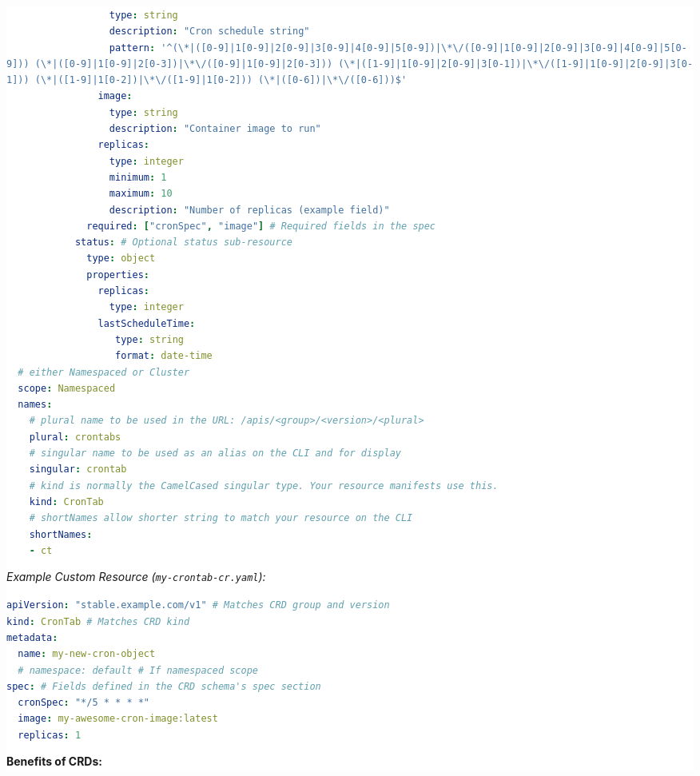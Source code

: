 ```yaml
                  type: string
                  description: "Cron schedule string"
                  pattern: '^(\*|([0-9]|1[0-9]|2[0-9]|3[0-9]|4[0-9]|5[0-9])|\*\/([0-9]|1[0-9]|2[0-9]|3[0-9]|4[0-9]|5[0-9])) (\*|([0-9]|1[0-9]|2[0-3])|\*\/([0-9]|1[0-9]|2[0-3])) (\*|([1-9]|1[0-9]|2[0-9]|3[0-1])|\*\/([1-9]|1[0-9]|2[0-9]|3[0-1])) (\*|([1-9]|1[0-2])|\*\/([1-9]|1[0-2])) (\*|([0-6])|\*\/([0-6]))$'
                image:
                  type: string
                  description: "Container image to run"
                replicas:
                  type: integer
                  minimum: 1
                  maximum: 10
                  description: "Number of replicas (example field)"
              required: ["cronSpec", "image"] # Required fields in the spec
            status: # Optional status sub-resource
              type: object
              properties:
                replicas:
                  type: integer
                lastScheduleTime:
                   type: string
                   format: date-time
  # either Namespaced or Cluster
  scope: Namespaced
  names:
    # plural name to be used in the URL: /apis/<group>/<version>/<plural>
    plural: crontabs
    # singular name to be used as an alias on the CLI and for display
    singular: crontab
    # kind is normally the CamelCased singular type. Your resource manifests use this.
    kind: CronTab
    # shortNames allow shorter string to match your resource on the CLI
    shortNames:
    - ct
```

*Example Custom Resource (`my-crontab-cr.yaml`):*
```yaml
apiVersion: "stable.example.com/v1" # Matches CRD group and version
kind: CronTab # Matches CRD kind
metadata:
  name: my-new-cron-object
  # namespace: default # If namespaced scope
spec: # Fields defined in the CRD schema's spec section
  cronSpec: "*/5 * * * *"
  image: my-awesome-cron-image:latest
  replicas: 1
```

**Benefits of CRDs:**
